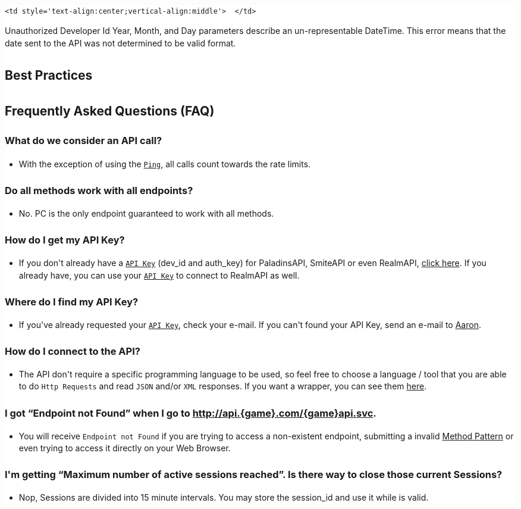     <td style='text-align:center;vertical-align:middle'>  </td>
  </tr>
  <tr>
    <td align='center'> Unauthorized Developer Id </td>
    <td style='text-align:center;vertical-align:middle'>  </td>
    <td style='text-align:center;vertical-align:middle'>  </td>
  </tr>
  <tr>
    <td align='center'> Year, Month, and Day parameters describe an un-representable DateTime. </td>
    <td style='text-align:center;vertical-align:middle'> This error means that the date sent to the API was not determined to be valid format. </td>
    <td style='text-align:center;vertical-align:middle'>  </td>
  </tr>
</table>


## Best Practices

## Frequently Asked Questions (FAQ)

### What do we consider an API call?
- With the exception of using the [``Ping``](./ping#ping), all calls count towards the rate limits.

### Do all methods work with all endpoints?
- No. PC is the only endpoint guaranteed to work with all methods.

### How do I get my API Key?
- If you don't already have a [``API Key``](#api-key) (dev_id and auth_key) for PaladinsAPI, SmiteAPI or even RealmAPI, [click here](./../README.md#registration). If you already have, you can use your [``API Key``](#api-key) to connect to RealmAPI as well.

### Where do I find my API Key?
- If you've already requested your [``API Key``](#how-do-i-get-my-api-key), check your e-mail. If you can't found your API Key, send an e-mail to [Aaron](mailto:apugh@hirezstudios.com).

### How do I connect to the API?
- The API don't require a specific programming language to be used, so feel free to choose a language / tool that you are able to do ``Http Requests`` and read ``JSON`` and/or ``XML`` responses. If you want a wrapper, you can see them [here](./../README.md#wrappers).

### I got “Endpoint not Found” when I go to <http://api.{game}.com/{game}api.svc>.
- You will receive ``Endpoint not Found`` if you are trying to access a non-existent endpoint, submitting a invalid [Method Pattern](#calling-api-methods) or even trying to access it directly on your Web Browser.

### I'm getting “Maximum number of active sessions reached”. Is there way to close those current Sessions?
- Nop, Sessions are divided into 15 minute intervals. You may store the session_id and use it while is valid.
